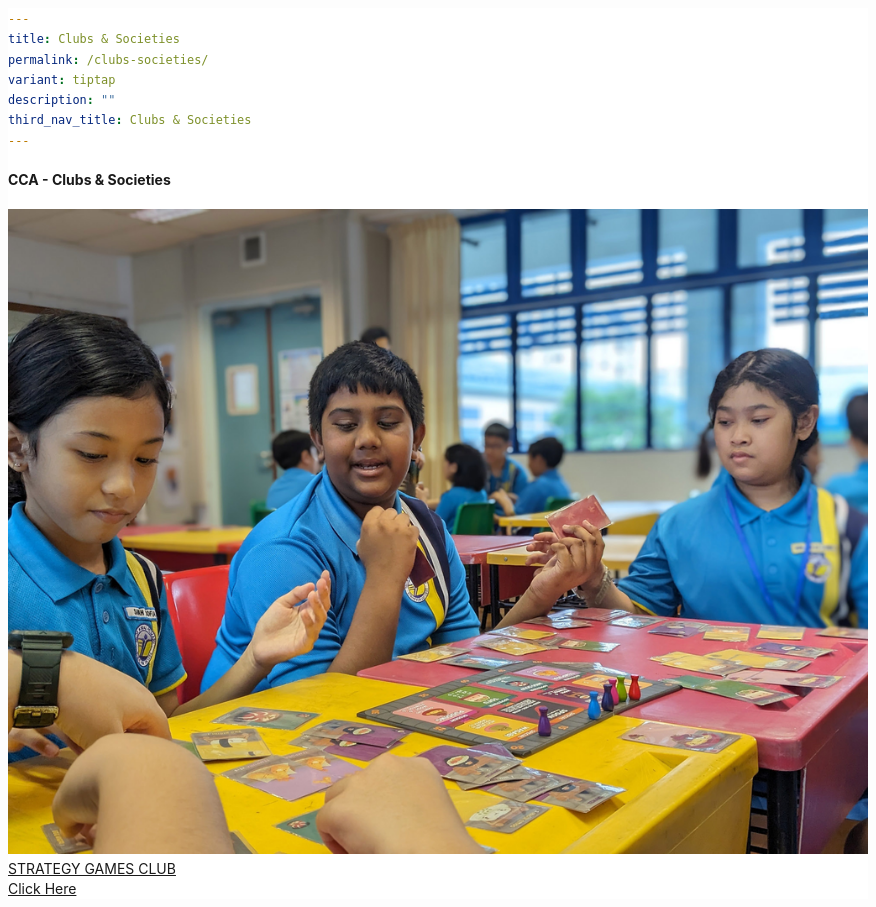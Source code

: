 ```yaml
---
title: Clubs & Societies
permalink: /clubs-societies/
variant: tiptap
description: ""
third_nav_title: Clubs & Societies
---
```

<h4>CCA - Clubs &amp; Societies</h4>
<div class="isomer-card-grid"><a rel="noopener noreferrer nofollow" href="https://www.telokkuraupri.moe.edu.sg/co-curricular-activities/Clubs-and-Societies/Strategy-Games-Club/" class="isomer-card"><div class="isomer-card-image"><div class="isomer-image-wrapper"><img style="width: 100%" height="auto" width="100%" alt="STRATEGY GAMES CLUB" src="/images/sgc_2.jpg"></div></div><div class="isomer-card-body"><div class="isomer-card-title">STRATEGY GAMES CLUB</div><div class="isomer-card-link">Click Here</div></div></a>
<a rel="noopener noreferrer nofollow" href="https://www.telokkuraupri.moe.edu.sg/co-curricular-activities/Clubs-and-Societies/environmental-club/" class="isomer-card">
<div class="isomer-card-image">
<div class="isomer-image-wrapper">
